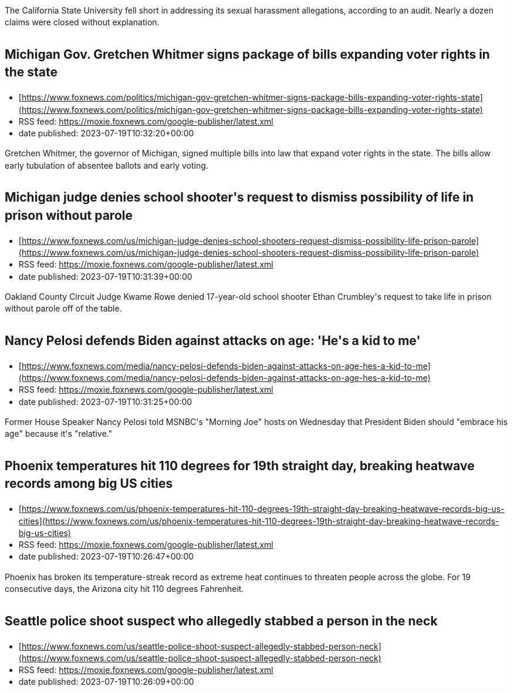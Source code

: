 The California State University fell short in addressing its sexual harassment allegations, according to an audit. Nearly a dozen claims were closed without explanation.

## Michigan Gov. Gretchen Whitmer signs package of bills expanding voter rights in the state
 - [https://www.foxnews.com/politics/michigan-gov-gretchen-whitmer-signs-package-bills-expanding-voter-rights-state](https://www.foxnews.com/politics/michigan-gov-gretchen-whitmer-signs-package-bills-expanding-voter-rights-state)
 - RSS feed: https://moxie.foxnews.com/google-publisher/latest.xml
 - date published: 2023-07-19T10:32:20+00:00

Gretchen Whitmer, the governor of Michigan, signed multiple bills into law that expand voter rights in the state. The bills allow early tubulation of absentee ballots and early voting.

## Michigan judge denies school shooter's request to dismiss possibility of life in prison without parole
 - [https://www.foxnews.com/us/michigan-judge-denies-school-shooters-request-dismiss-possibility-life-prison-parole](https://www.foxnews.com/us/michigan-judge-denies-school-shooters-request-dismiss-possibility-life-prison-parole)
 - RSS feed: https://moxie.foxnews.com/google-publisher/latest.xml
 - date published: 2023-07-19T10:31:39+00:00

Oakland County Circuit Judge Kwame Rowe denied 17-year-old school shooter Ethan Crumbley&apos;s request to take life in prison without parole off of the table.

## Nancy Pelosi defends Biden against attacks on age: 'He's a kid to me'
 - [https://www.foxnews.com/media/nancy-pelosi-defends-biden-against-attacks-on-age-hes-a-kid-to-me](https://www.foxnews.com/media/nancy-pelosi-defends-biden-against-attacks-on-age-hes-a-kid-to-me)
 - RSS feed: https://moxie.foxnews.com/google-publisher/latest.xml
 - date published: 2023-07-19T10:31:25+00:00

Former House Speaker Nancy Pelosi told MSNBC&apos;s &quot;Morning Joe&quot; hosts on Wednesday that President Biden should &quot;embrace his age&quot; because it&apos;s &quot;relative.&quot;

## Phoenix temperatures hit 110 degrees for 19th straight day, breaking heatwave records among big US cities
 - [https://www.foxnews.com/us/phoenix-temperatures-hit-110-degrees-19th-straight-day-breaking-heatwave-records-big-us-cities](https://www.foxnews.com/us/phoenix-temperatures-hit-110-degrees-19th-straight-day-breaking-heatwave-records-big-us-cities)
 - RSS feed: https://moxie.foxnews.com/google-publisher/latest.xml
 - date published: 2023-07-19T10:26:47+00:00

Phoenix has broken its temperature-streak record as extreme heat continues to threaten people across the globe. For 19 consecutive days, the Arizona city hit 110 degrees Fahrenheit.

## Seattle police shoot suspect who allegedly stabbed a person in the neck
 - [https://www.foxnews.com/us/seattle-police-shoot-suspect-allegedly-stabbed-person-neck](https://www.foxnews.com/us/seattle-police-shoot-suspect-allegedly-stabbed-person-neck)
 - RSS feed: https://moxie.foxnews.com/google-publisher/latest.xml
 - date published: 2023-07-19T10:26:09+00:00
